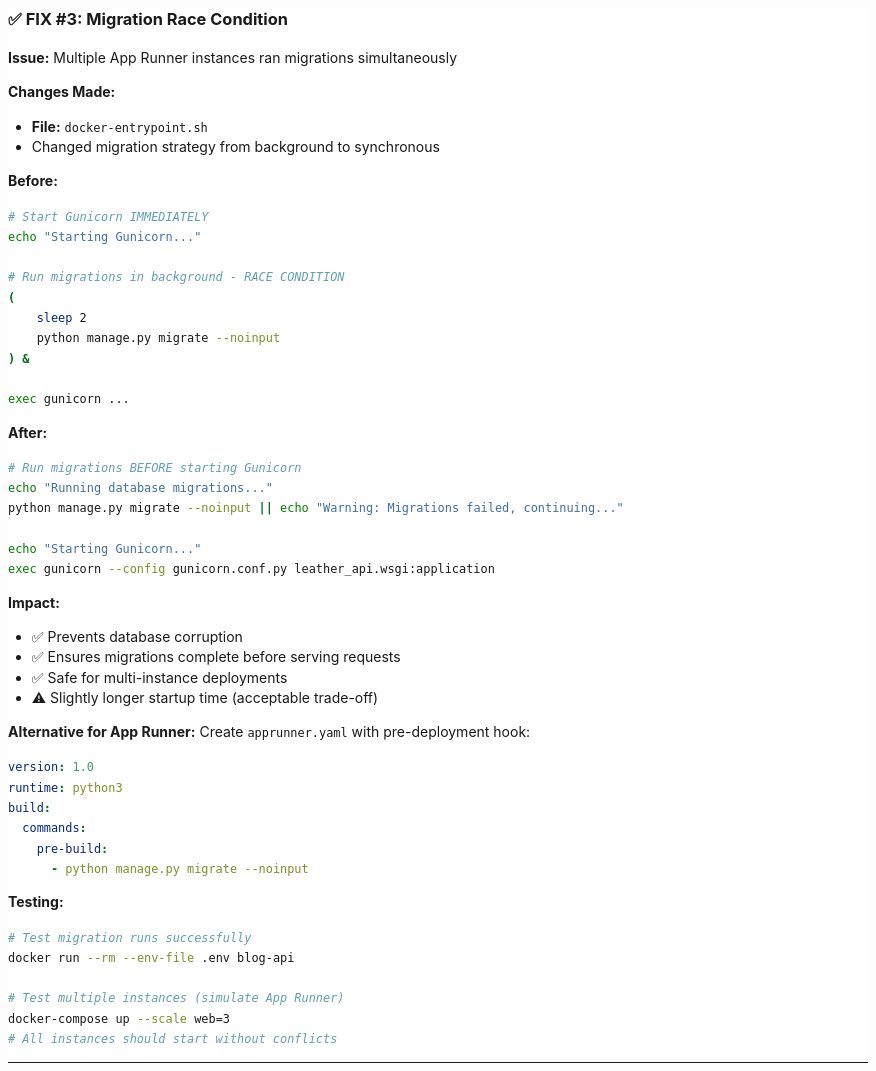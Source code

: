 
### ✅ FIX #3: Migration Race Condition

**Issue:** Multiple App Runner instances ran migrations simultaneously

**Changes Made:**
- **File:** `docker-entrypoint.sh`
- Changed migration strategy from background to synchronous

**Before:**
```bash
# Start Gunicorn IMMEDIATELY
echo "Starting Gunicorn..."

# Run migrations in background - RACE CONDITION
(
    sleep 2
    python manage.py migrate --noinput
) &

exec gunicorn ...
```

**After:**
```bash
# Run migrations BEFORE starting Gunicorn
echo "Running database migrations..."
python manage.py migrate --noinput || echo "Warning: Migrations failed, continuing..."

echo "Starting Gunicorn..."
exec gunicorn --config gunicorn.conf.py leather_api.wsgi:application
```

**Impact:**
- ✅ Prevents database corruption
- ✅ Ensures migrations complete before serving requests
- ✅ Safe for multi-instance deployments
- ⚠️ Slightly longer startup time (acceptable trade-off)

**Alternative for App Runner:**
Create `apprunner.yaml` with pre-deployment hook:
```yaml
version: 1.0
runtime: python3
build:
  commands:
    pre-build:
      - python manage.py migrate --noinput
```

**Testing:**
```bash
# Test migration runs successfully
docker run --rm --env-file .env blog-api

# Test multiple instances (simulate App Runner)
docker-compose up --scale web=3
# All instances should start without conflicts
```

---